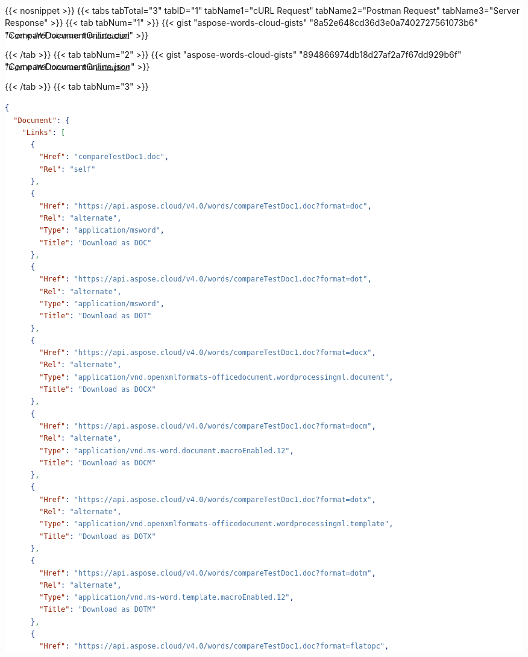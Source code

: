 {{< nosnippet >}}
{{< tabs tabTotal="3" tabID="1" tabName1="cURL Request" tabName2="Postman Request" tabName3="Server Response" >}}
{{< tab tabNum="1" >}}
{{< gist "aspose-words-cloud-gists" "8a52e648cd36d3e0a7402727561073b6" "CompareDocumentOnline.curl" >}}

<p style="margin-top:-32px;font-size:80%;font-style:italic">To get a JWT token use this <a href="/words/getting-started/quickstart/">instruction</a></p>

{{< /tab >}}
{{< tab tabNum="2" >}}
{{< gist "aspose-words-cloud-gists" "894866974db18d27af2a7f67dd929b6f" "CompareDocumentOnline.json" >}}

<p style="margin-top:-32px;font-size:80%;font-style:italic">To get a JWT token use this <a href="/words/getting-started/quickstart/">instruction</a></p>

{{< /tab >}}
{{< tab tabNum="3" >}}
```json
{
  "Document": {
    "Links": [
      {
        "Href": "compareTestDoc1.doc",
        "Rel": "self"
      },
      {
        "Href": "https://api.aspose.cloud/v4.0/words/compareTestDoc1.doc?format=doc",
        "Rel": "alternate",
        "Type": "application/msword",
        "Title": "Download as DOC"
      },
      {
        "Href": "https://api.aspose.cloud/v4.0/words/compareTestDoc1.doc?format=dot",
        "Rel": "alternate",
        "Type": "application/msword",
        "Title": "Download as DOT"
      },
      {
        "Href": "https://api.aspose.cloud/v4.0/words/compareTestDoc1.doc?format=docx",
        "Rel": "alternate",
        "Type": "application/vnd.openxmlformats-officedocument.wordprocessingml.document",
        "Title": "Download as DOCX"
      },
      {
        "Href": "https://api.aspose.cloud/v4.0/words/compareTestDoc1.doc?format=docm",
        "Rel": "alternate",
        "Type": "application/vnd.ms-word.document.macroEnabled.12",
        "Title": "Download as DOCM"
      },
      {
        "Href": "https://api.aspose.cloud/v4.0/words/compareTestDoc1.doc?format=dotx",
        "Rel": "alternate",
        "Type": "application/vnd.openxmlformats-officedocument.wordprocessingml.template",
        "Title": "Download as DOTX"
      },
      {
        "Href": "https://api.aspose.cloud/v4.0/words/compareTestDoc1.doc?format=dotm",
        "Rel": "alternate",
        "Type": "application/vnd.ms-word.template.macroEnabled.12",
        "Title": "Download as DOTM"
      },
      {
        "Href": "https://api.aspose.cloud/v4.0/words/compareTestDoc1.doc?format=flatopc",
```